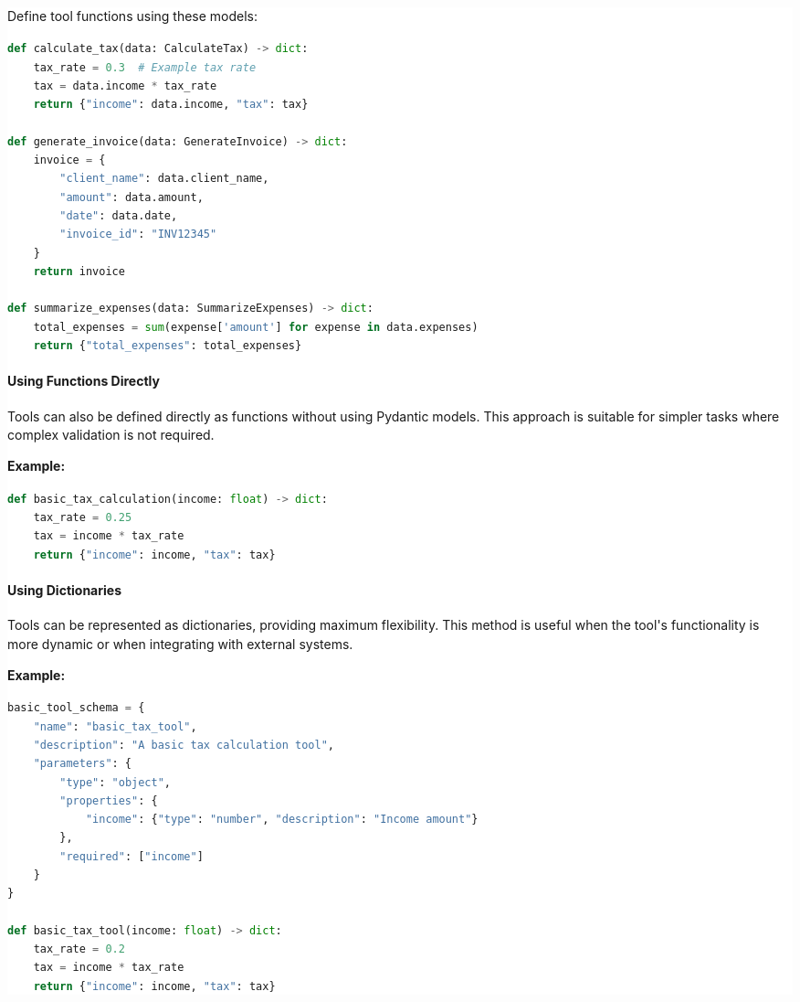 
Define tool functions using these models:

```python
def calculate_tax(data: CalculateTax) -> dict:
    tax_rate = 0.3  # Example tax rate
    tax = data.income * tax_rate
    return {"income": data.income, "tax": tax}

def generate_invoice(data: GenerateInvoice) -> dict:
    invoice = {
        "client_name": data.client_name,
        "amount": data.amount,
        "date": data.date,
        "invoice_id": "INV12345"
    }
    return invoice

def summarize_expenses(data: SummarizeExpenses) -> dict:
    total_expenses = sum(expense['amount'] for expense in data.expenses)
    return {"total_expenses": total_expenses}
```

#### Using Functions Directly

Tools can also be defined directly as functions without using Pydantic models. This approach is suitable for simpler tasks where complex validation is not required.

**Example:**

```python
def basic_tax_calculation(income: float) -> dict:
    tax_rate = 0.25
    tax = income * tax_rate
    return {"income": income, "tax": tax}
```

#### Using Dictionaries

Tools can be represented as dictionaries, providing maximum flexibility. This method is useful when the tool's functionality is more dynamic or when integrating with external systems.

**Example:**

```python
basic_tool_schema = {
    "name": "basic_tax_tool",
    "description": "A basic tax calculation tool",
    "parameters": {
        "type": "object",
        "properties": {
            "income": {"type": "number", "description": "Income amount"}
        },
        "required": ["income"]
    }
}

def basic_tax_tool(income: float) -> dict:
    tax_rate = 0.2
    tax = income * tax_rate
    return {"income": income, "tax": tax}
```
